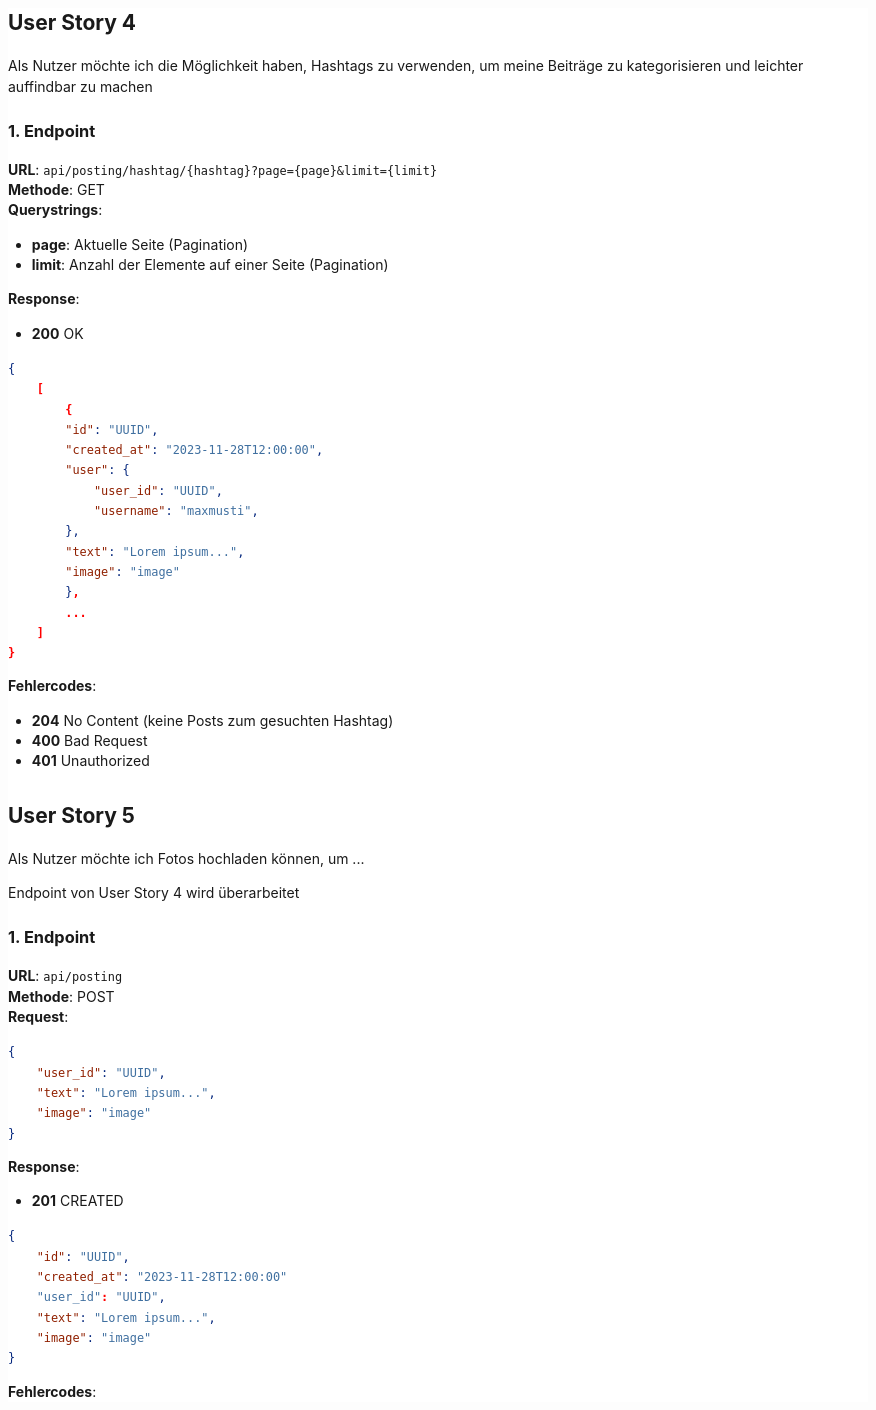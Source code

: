 ## User Story 4
Als Nutzer möchte ich die Möglichkeit haben, Hashtags zu verwenden, um meine Beiträge zu kategorisieren und leichter auffindbar zu machen

### 1. Endpoint
**URL**: `api/posting/hashtag/{hashtag}?page={page}&limit={limit}`\
**Methode**: GET\
**Querystrings**:
- **page**: Aktuelle Seite (Pagination)
- **limit**: Anzahl der Elemente auf einer Seite (Pagination)
  
**Response**:
- **200** OK
```json
{
    [
        {
        "id": "UUID",
        "created_at": "2023-11-28T12:00:00",
        "user": {
            "user_id": "UUID",
            "username": "maxmusti",
        },
        "text": "Lorem ipsum...",
        "image": "image"
        },
        ...
    ]
}
```
**Fehlercodes**: 
- **204** No Content (keine Posts zum gesuchten Hashtag)
- **400** Bad Request
- **401** Unauthorized

## User Story 5
Als Nutzer möchte ich Fotos hochladen können, um ...

Endpoint von User Story 4 wird überarbeitet

### 1. Endpoint
**URL**: `api/posting`\
**Methode**: POST\
**Request**:
```json
{
    "user_id": "UUID",
    "text": "Lorem ipsum...",
    "image": "image"
}
```
**Response**:
- **201** CREATED
```json
{
    "id": "UUID",
    "created_at": "2023-11-28T12:00:00"
    "user_id": "UUID",
    "text": "Lorem ipsum...",
    "image": "image"
}
```
**Fehlercodes**: 